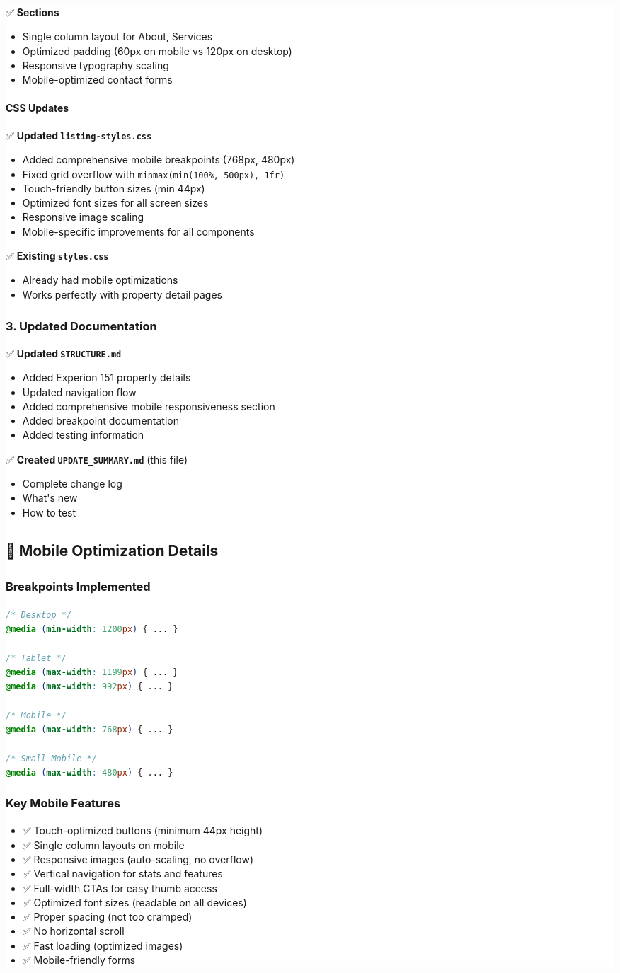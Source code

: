 ✅ **Sections**
- Single column layout for About, Services
- Optimized padding (60px on mobile vs 120px on desktop)
- Responsive typography scaling
- Mobile-optimized contact forms

#### CSS Updates
✅ **Updated `listing-styles.css`**
- Added comprehensive mobile breakpoints (768px, 480px)
- Fixed grid overflow with `minmax(min(100%, 500px), 1fr)`
- Touch-friendly button sizes (min 44px)
- Optimized font sizes for all screen sizes
- Responsive image scaling
- Mobile-specific improvements for all components

✅ **Existing `styles.css`**
- Already had mobile optimizations
- Works perfectly with property detail pages

### 3. Updated Documentation

✅ **Updated `STRUCTURE.md`**
- Added Experion 151 property details
- Updated navigation flow
- Added comprehensive mobile responsiveness section
- Added breakpoint documentation
- Added testing information

✅ **Created `UPDATE_SUMMARY.md`** (this file)
- Complete change log
- What's new
- How to test

## 📱 Mobile Optimization Details

### Breakpoints Implemented
```css
/* Desktop */
@media (min-width: 1200px) { ... }

/* Tablet */
@media (max-width: 1199px) { ... }
@media (max-width: 992px) { ... }

/* Mobile */
@media (max-width: 768px) { ... }

/* Small Mobile */
@media (max-width: 480px) { ... }
```

### Key Mobile Features
- ✅ Touch-optimized buttons (minimum 44px height)
- ✅ Single column layouts on mobile
- ✅ Responsive images (auto-scaling, no overflow)
- ✅ Vertical navigation for stats and features
- ✅ Full-width CTAs for easy thumb access
- ✅ Optimized font sizes (readable on all devices)
- ✅ Proper spacing (not too cramped)
- ✅ No horizontal scroll
- ✅ Fast loading (optimized images)
- ✅ Mobile-friendly forms
